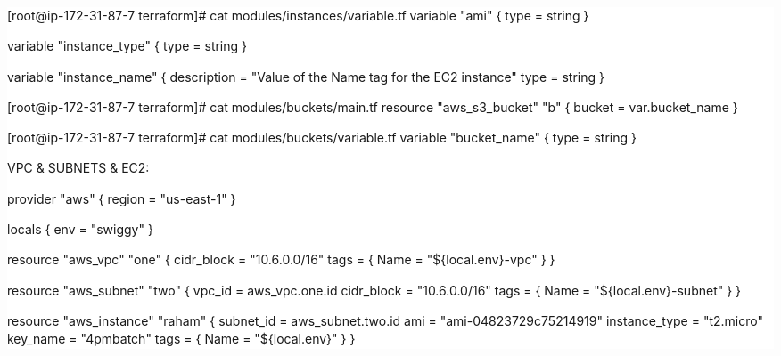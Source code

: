 [root@ip-172-31-87-7 terraform]# cat modules/instances/variable.tf
variable "ami" {
  type          = string
}

variable "instance_type" {
  type          = string
}

variable "instance_name" {
  description   = "Value of the Name tag for the EC2 instance"
  type          = string
}

[root@ip-172-31-87-7 terraform]# cat modules/buckets/main.tf
resource "aws_s3_bucket" "b" {
bucket = var.bucket_name
}

[root@ip-172-31-87-7 terraform]# cat modules/buckets/variable.tf
variable "bucket_name" {
type = string
}


VPC & SUBNETS & EC2:

provider "aws" {
region = "us-east-1"
}

locals {
env = "swiggy"
}

resource "aws_vpc" "one" {
cidr_block = "10.6.0.0/16"
tags = {
Name = "${local.env}-vpc"
}
}

resource "aws_subnet" "two" {
vpc_id = aws_vpc.one.id
cidr_block = "10.6.0.0/16"
tags = {
Name = "${local.env}-subnet"
}
}

resource "aws_instance" "raham" {
subnet_id = aws_subnet.two.id
ami = "ami-04823729c75214919"
instance_type = "t2.micro"
key_name = "4pmbatch"
tags = {
Name = "${local.env}"
}
}

